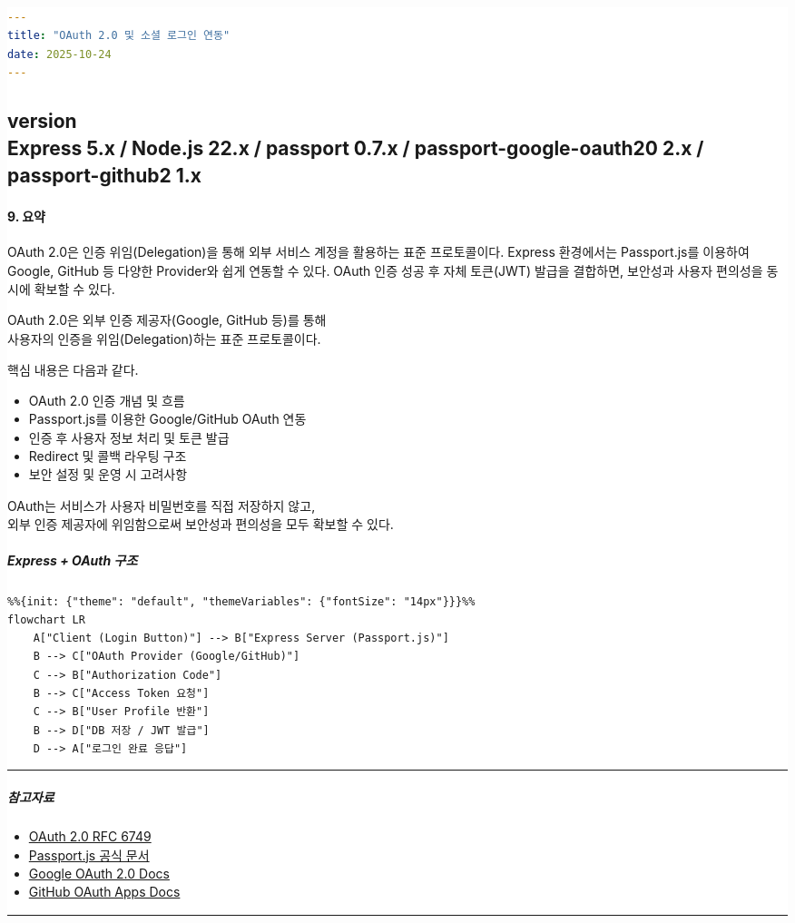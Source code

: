 ```yaml
---
title: "OAuth 2.0 및 소셜 로그인 연동"
date: 2025-10-24
---
```


**version**  
Express 5.x / Node.js 22.x / passport 0.7.x / passport-google-oauth20 2.x / passport-github2 1.x
---

#### 9. 요약

OAuth 2.0은 인증 위임(Delegation)을 통해 외부 서비스 계정을 활용하는 표준 프로토콜이다.
Express 환경에서는 Passport.js를 이용하여 Google, GitHub 등 다양한 Provider와 쉽게 연동할 수 있다.
OAuth 인증 성공 후 자체 토큰(JWT) 발급을 결합하면,
보안성과 사용자 편의성을 동시에 확보할 수 있다.

OAuth 2.0은 외부 인증 제공자(Google, GitHub 등)를 통해  
사용자의 인증을 위임(Delegation)하는 표준 프로토콜이다.  


핵심 내용은 다음과 같다.  
- OAuth 2.0 인증 개념 및 흐름  
- Passport.js를 이용한 Google/GitHub OAuth 연동  
- 인증 후 사용자 정보 처리 및 토큰 발급  
- Redirect 및 콜백 라우팅 구조  
- 보안 설정 및 운영 시 고려사항  

OAuth는 서비스가 사용자 비밀번호를 직접 저장하지 않고,  
외부 인증 제공자에 위임함으로써 보안성과 편의성을 모두 확보할 수 있다.


##### Express + OAuth 구조

```mermaid
%%{init: {"theme": "default", "themeVariables": {"fontSize": "14px"}}}%%
flowchart LR
    A["Client (Login Button)"] --> B["Express Server (Passport.js)"]
    B --> C["OAuth Provider (Google/GitHub)"]
    C --> B["Authorization Code"]
    B --> C["Access Token 요청"]
    C --> B["User Profile 반환"]
    B --> D["DB 저장 / JWT 발급"]
    D --> A["로그인 완료 응답"]
```
---

##### 참고자료  
- [OAuth 2.0 RFC 6749](https://datatracker.ietf.org/doc/html/rfc6749)  
- [Passport.js 공식 문서](https://www.passportjs.org/)  
- [Google OAuth 2.0 Docs](https://developers.google.com/identity/protocols/oauth2)  
- [GitHub OAuth Apps Docs](https://docs.github.com/en/apps/oauth-apps/building-oauth-apps)  

---
